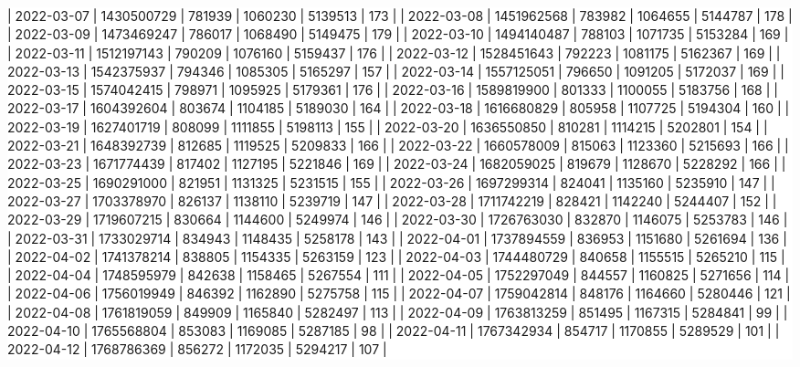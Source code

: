 | 2022-03-07 | 1430500729 | 781939 | 1060230 | 5139513 | 173 |
| 2022-03-08 | 1451962568 | 783982 | 1064655 | 5144787 | 178 |
| 2022-03-09 | 1473469247 | 786017 | 1068490 | 5149475 | 179 |
| 2022-03-10 | 1494140487 | 788103 | 1071735 | 5153284 | 169 |
| 2022-03-11 | 1512197143 | 790209 | 1076160 | 5159437 | 176 |
| 2022-03-12 | 1528451643 | 792223 | 1081175 | 5162367 | 169 |
| 2022-03-13 | 1542375937 | 794346 | 1085305 | 5165297 | 157 |
| 2022-03-14 | 1557125051 | 796650 | 1091205 | 5172037 | 169 |
| 2022-03-15 | 1574042415 | 798971 | 1095925 | 5179361 | 176 |
| 2022-03-16 | 1589819900 | 801333 | 1100055 | 5183756 | 168 |
| 2022-03-17 | 1604392604 | 803674 | 1104185 | 5189030 | 164 |
| 2022-03-18 | 1616680829 | 805958 | 1107725 | 5194304 | 160 |
| 2022-03-19 | 1627401719 | 808099 | 1111855 | 5198113 | 155 |
| 2022-03-20 | 1636550850 | 810281 | 1114215 | 5202801 | 154 |
| 2022-03-21 | 1648392739 | 812685 | 1119525 | 5209833 | 166 |
| 2022-03-22 | 1660578009 | 815063 | 1123360 | 5215693 | 166 |
| 2022-03-23 | 1671774439 | 817402 | 1127195 | 5221846 | 169 |
| 2022-03-24 | 1682059025 | 819679 | 1128670 | 5228292 | 166 |
| 2022-03-25 | 1690291000 | 821951 | 1131325 | 5231515 | 155 |
| 2022-03-26 | 1697299314 | 824041 | 1135160 | 5235910 | 147 |
| 2022-03-27 | 1703378970 | 826137 | 1138110 | 5239719 | 147 |
| 2022-03-28 | 1711742219 | 828421 | 1142240 | 5244407 | 152 |
| 2022-03-29 | 1719607215 | 830664 | 1144600 | 5249974 | 146 |
| 2022-03-30 | 1726763030 | 832870 | 1146075 | 5253783 | 146 |
| 2022-03-31 | 1733029714 | 834943 | 1148435 | 5258178 | 143 |
| 2022-04-01 | 1737894559 | 836953 | 1151680 | 5261694 | 136 |
| 2022-04-02 | 1741378214 | 838805 | 1154335 | 5263159 | 123 |
| 2022-04-03 | 1744480729 | 840658 | 1155515 | 5265210 | 115 |
| 2022-04-04 | 1748595979 | 842638 | 1158465 | 5267554 | 111 |
| 2022-04-05 | 1752297049 | 844557 | 1160825 | 5271656 | 114 |
| 2022-04-06 | 1756019949 | 846392 | 1162890 | 5275758 | 115 |
| 2022-04-07 | 1759042814 | 848176 | 1164660 | 5280446 | 121 |
| 2022-04-08 | 1761819059 | 849909 | 1165840 | 5282497 | 113 |
| 2022-04-09 | 1763813259 | 851495 | 1167315 | 5284841 | 99 |
| 2022-04-10 | 1765568804 | 853083 | 1169085 | 5287185 | 98 |
| 2022-04-11 | 1767342934 | 854717 | 1170855 | 5289529 | 101 |
| 2022-04-12 | 1768786369 | 856272 | 1172035 | 5294217 | 107 |